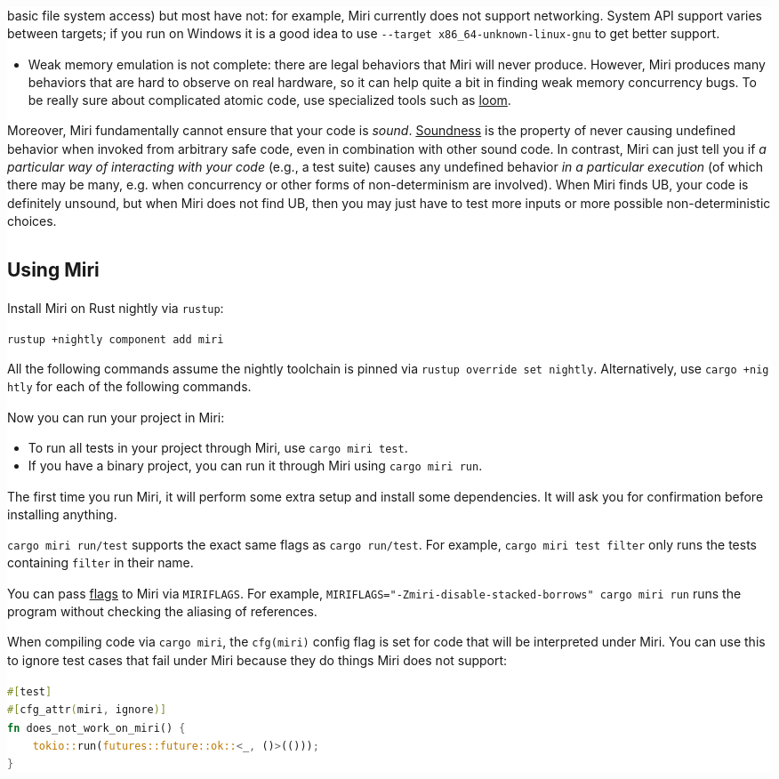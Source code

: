   basic file system access) but most have not: for example, Miri currently does
  not support networking. System API support varies between targets; if you run
  on Windows it is a good idea to use `--target x86_64-unknown-linux-gnu` to get
  better support.
* Weak memory emulation is not complete: there are legal behaviors that Miri will never produce.
  However, Miri produces many behaviors that are hard to observe on real hardware, so it can help
  quite a bit in finding weak memory concurrency bugs. To be really sure about complicated atomic
  code, use specialized tools such as [loom](https://github.com/tokio-rs/loom).

Moreover, Miri fundamentally cannot ensure that your code is *sound*. [Soundness] is the property of
never causing undefined behavior when invoked from arbitrary safe code, even in combination with
other sound code. In contrast, Miri can just tell you if *a particular way of interacting with your
code* (e.g., a test suite) causes any undefined behavior *in a particular execution* (of which there
may be many, e.g. when concurrency or other forms of non-determinism are involved). When Miri finds
UB, your code is definitely unsound, but when Miri does not find UB, then you may just have to test
more inputs or more possible non-deterministic choices.

[rust]: https://www.rust-lang.org/
[mir]: https://github.com/rust-lang/rfcs/blob/master/text/1211-mir.md
[`unreachable_unchecked`]: https://doc.rust-lang.org/stable/std/hint/fn.unreachable_unchecked.html
[`copy_nonoverlapping`]: https://doc.rust-lang.org/stable/std/ptr/fn.copy_nonoverlapping.html
[Stacked Borrows]: https://github.com/rust-lang/unsafe-code-guidelines/blob/master/wip/stacked-borrows.md
[Tree Borrows]: https://perso.crans.org/vanille/treebor/
[Soundness]: https://rust-lang.github.io/unsafe-code-guidelines/glossary.html#soundness-of-code--of-a-library
[reference-ub]: https://doc.rust-lang.org/reference/behavior-considered-undefined.html
[I-misses-ub]: https://github.com/rust-lang/miri/labels/I-misses-UB


## Using Miri

Install Miri on Rust nightly via `rustup`:

```sh
rustup +nightly component add miri
```

All the following commands assume the nightly toolchain is pinned via `rustup override set nightly`.
Alternatively, use `cargo +nightly` for each of the following commands.

Now you can run your project in Miri:

- To run all tests in your project through Miri, use `cargo miri test`.
- If you have a binary project, you can run it through Miri using `cargo miri run`.

The first time you run Miri, it will perform some extra setup and install some
dependencies. It will ask you for confirmation before installing anything.

`cargo miri run/test` supports the exact same flags as `cargo run/test`. For
example, `cargo miri test filter` only runs the tests containing `filter` in
their name.

You can pass [flags][miri-flags] to Miri via `MIRIFLAGS`. For example,
`MIRIFLAGS="-Zmiri-disable-stacked-borrows" cargo miri run` runs the program
without checking the aliasing of references.

When compiling code via `cargo miri`, the `cfg(miri)` config flag is set for code
that will be interpreted under Miri. You can use this to ignore test cases that fail
under Miri because they do things Miri does not support:

```rust
#[test]
#[cfg_attr(miri, ignore)]
fn does_not_work_on_miri() {
    tokio::run(futures::future::ok::<_, ()>(()));
}
```


[miri-flags]: #miri--z-flags-and-environment-variables
[function ABI]: https://doc.rust-lang.org/reference/items/functions.html#extern-function-qualifier
[testing-miri]: CONTRIBUTING.md#testing-the-miri-driver
[zulip]: https://rust-lang.zulipchat.com/#narrow/stream/269128-miri
[usask]: https://www.usask.ca/
[slides]: https://solson.me/miri-slides.pdf
[report]: https://solson.me/miri-report.pdf